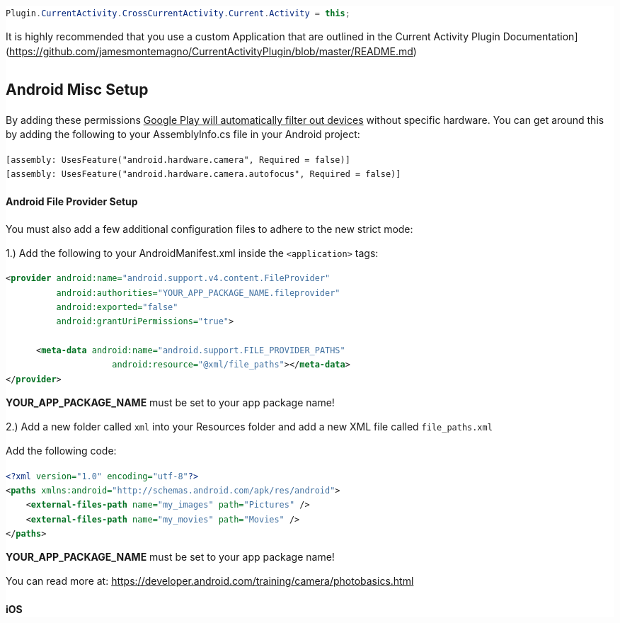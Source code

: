 ```csharp
Plugin.CurrentActivity.CrossCurrentActivity.Current.Activity = this;
```

It is highly recommended that you use a custom Application that are outlined in the Current Activity Plugin Documentation](https://github.com/jamesmontemagno/CurrentActivityPlugin/blob/master/README.md)

## Android Misc Setup

By adding these permissions [Google Play will automatically filter out devices](http://developer.android.com/guide/topics/manifest/uses-feature-element.html#permissions-features) without specific hardware. You can get around this by adding the following to your AssemblyInfo.cs file in your Android project:

```
[assembly: UsesFeature("android.hardware.camera", Required = false)]
[assembly: UsesFeature("android.hardware.camera.autofocus", Required = false)]
```


#### Android File Provider Setup

You must also add a few additional configuration files to adhere to the new strict mode:

1.) Add the following to your AndroidManifest.xml inside the `<application>` tags:
```xml
<provider android:name="android.support.v4.content.FileProvider" 
          android:authorities="YOUR_APP_PACKAGE_NAME.fileprovider" 
          android:exported="false" 
          android:grantUriPermissions="true">
          
	  <meta-data android:name="android.support.FILE_PROVIDER_PATHS" 
                     android:resource="@xml/file_paths"></meta-data>
</provider>
```

**YOUR_APP_PACKAGE_NAME** must be set to your app package name!

2.) Add a new folder called `xml` into your Resources folder and add a new XML file called `file_paths.xml`

Add the following code:
```xml
<?xml version="1.0" encoding="utf-8"?>
<paths xmlns:android="http://schemas.android.com/apk/res/android">
    <external-files-path name="my_images" path="Pictures" />
    <external-files-path name="my_movies" path="Movies" />
</paths>
```

**YOUR_APP_PACKAGE_NAME** must be set to your app package name!

You can read more at: https://developer.android.com/training/camera/photobasics.html


#### iOS
